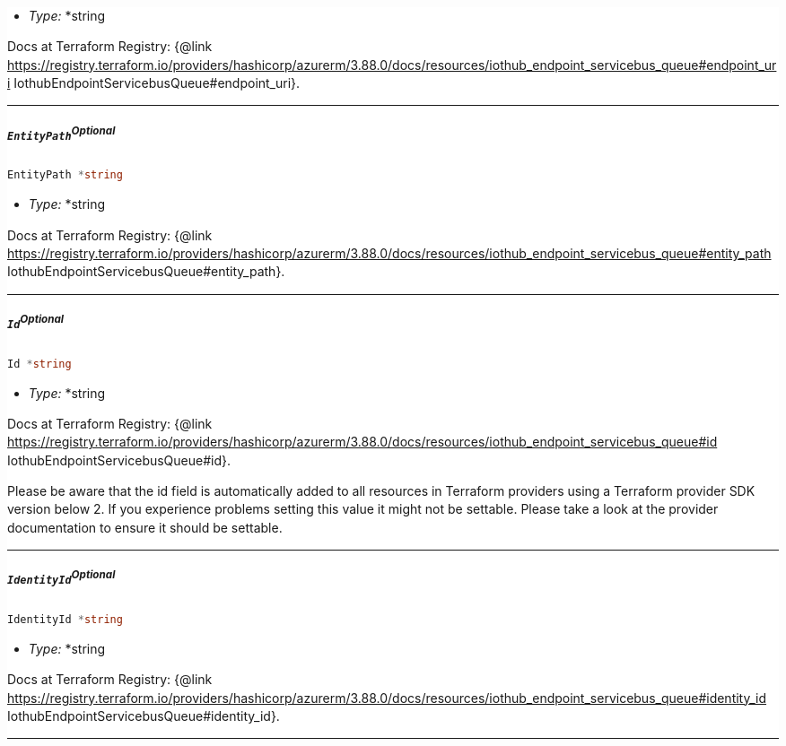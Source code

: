 - *Type:* *string

Docs at Terraform Registry: {@link https://registry.terraform.io/providers/hashicorp/azurerm/3.88.0/docs/resources/iothub_endpoint_servicebus_queue#endpoint_uri IothubEndpointServicebusQueue#endpoint_uri}.

---

##### `EntityPath`<sup>Optional</sup> <a name="EntityPath" id="@cdktf/provider-azurerm.iothubEndpointServicebusQueue.IothubEndpointServicebusQueueConfig.property.entityPath"></a>

```go
EntityPath *string
```

- *Type:* *string

Docs at Terraform Registry: {@link https://registry.terraform.io/providers/hashicorp/azurerm/3.88.0/docs/resources/iothub_endpoint_servicebus_queue#entity_path IothubEndpointServicebusQueue#entity_path}.

---

##### `Id`<sup>Optional</sup> <a name="Id" id="@cdktf/provider-azurerm.iothubEndpointServicebusQueue.IothubEndpointServicebusQueueConfig.property.id"></a>

```go
Id *string
```

- *Type:* *string

Docs at Terraform Registry: {@link https://registry.terraform.io/providers/hashicorp/azurerm/3.88.0/docs/resources/iothub_endpoint_servicebus_queue#id IothubEndpointServicebusQueue#id}.

Please be aware that the id field is automatically added to all resources in Terraform providers using a Terraform provider SDK version below 2.
If you experience problems setting this value it might not be settable. Please take a look at the provider documentation to ensure it should be settable.

---

##### `IdentityId`<sup>Optional</sup> <a name="IdentityId" id="@cdktf/provider-azurerm.iothubEndpointServicebusQueue.IothubEndpointServicebusQueueConfig.property.identityId"></a>

```go
IdentityId *string
```

- *Type:* *string

Docs at Terraform Registry: {@link https://registry.terraform.io/providers/hashicorp/azurerm/3.88.0/docs/resources/iothub_endpoint_servicebus_queue#identity_id IothubEndpointServicebusQueue#identity_id}.

---
